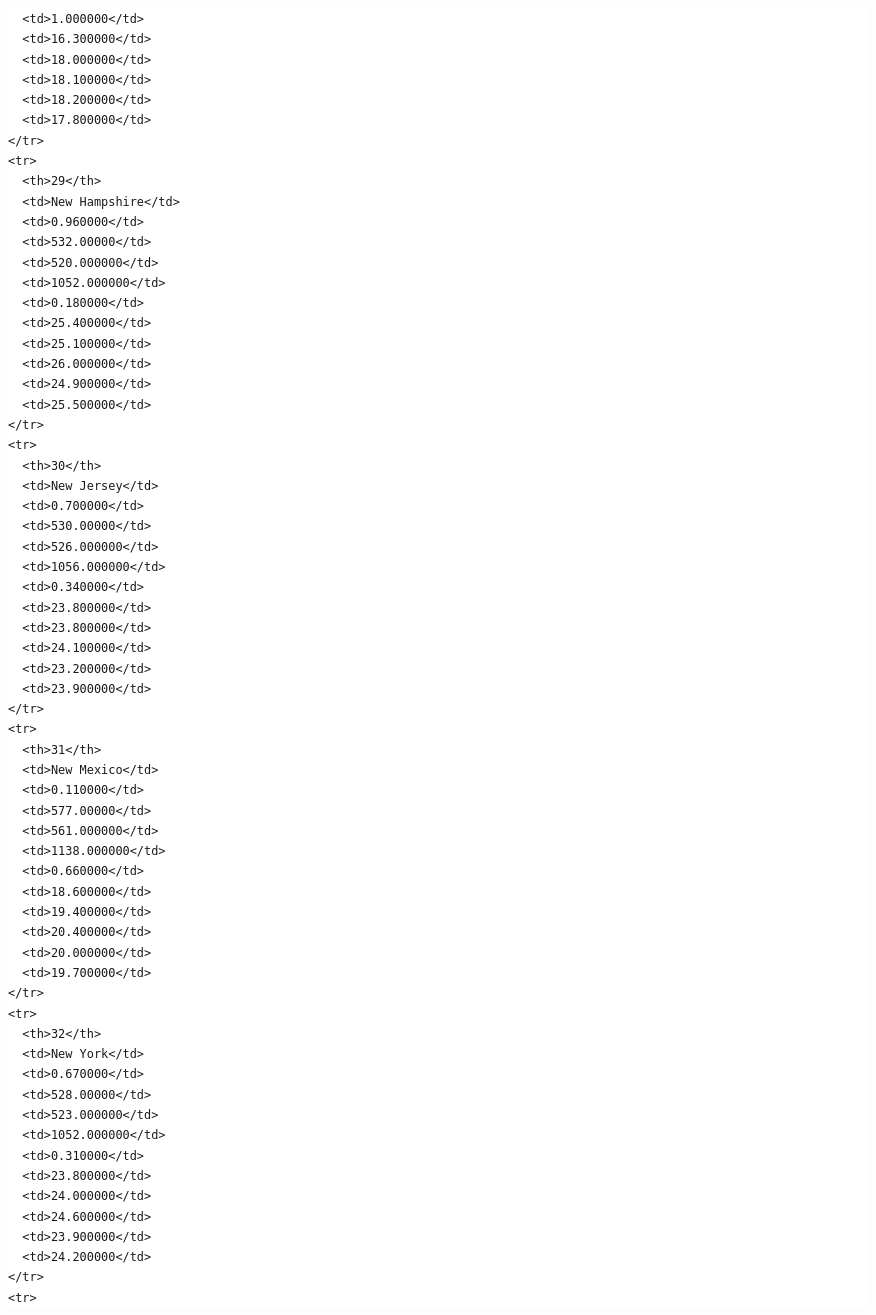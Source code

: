       <td>1.000000</td>
      <td>16.300000</td>
      <td>18.000000</td>
      <td>18.100000</td>
      <td>18.200000</td>
      <td>17.800000</td>
    </tr>
    <tr>
      <th>29</th>
      <td>New Hampshire</td>
      <td>0.960000</td>
      <td>532.00000</td>
      <td>520.000000</td>
      <td>1052.000000</td>
      <td>0.180000</td>
      <td>25.400000</td>
      <td>25.100000</td>
      <td>26.000000</td>
      <td>24.900000</td>
      <td>25.500000</td>
    </tr>
    <tr>
      <th>30</th>
      <td>New Jersey</td>
      <td>0.700000</td>
      <td>530.00000</td>
      <td>526.000000</td>
      <td>1056.000000</td>
      <td>0.340000</td>
      <td>23.800000</td>
      <td>23.800000</td>
      <td>24.100000</td>
      <td>23.200000</td>
      <td>23.900000</td>
    </tr>
    <tr>
      <th>31</th>
      <td>New Mexico</td>
      <td>0.110000</td>
      <td>577.00000</td>
      <td>561.000000</td>
      <td>1138.000000</td>
      <td>0.660000</td>
      <td>18.600000</td>
      <td>19.400000</td>
      <td>20.400000</td>
      <td>20.000000</td>
      <td>19.700000</td>
    </tr>
    <tr>
      <th>32</th>
      <td>New York</td>
      <td>0.670000</td>
      <td>528.00000</td>
      <td>523.000000</td>
      <td>1052.000000</td>
      <td>0.310000</td>
      <td>23.800000</td>
      <td>24.000000</td>
      <td>24.600000</td>
      <td>23.900000</td>
      <td>24.200000</td>
    </tr>
    <tr>